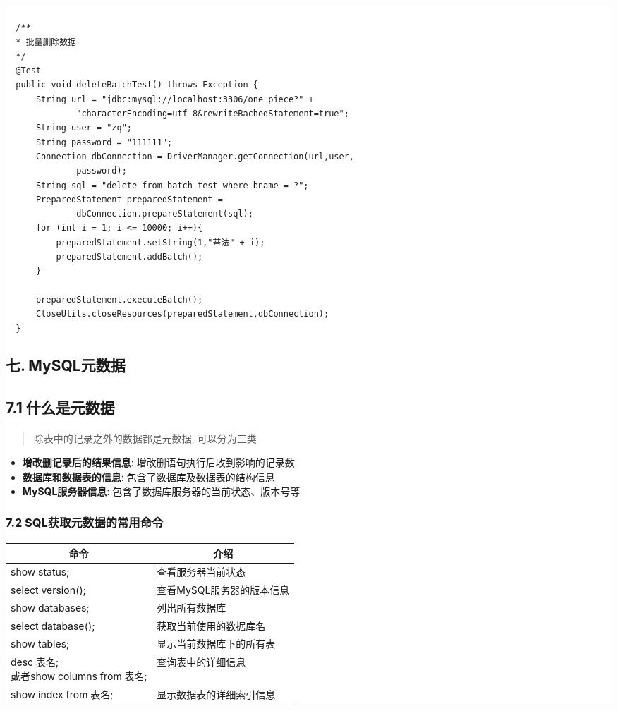   ```

	/**
	* 批量删除数据
	*/
    @Test
    public void deleteBatchTest() throws Exception {
        String url = "jdbc:mysql://localhost:3306/one_piece?" +
                "characterEncoding=utf-8&rewriteBachedStatement=true";
        String user = "zq";
        String password = "111111";
        Connection dbConnection = DriverManager.getConnection(url,user,
                password);
        String sql = "delete from batch_test where bname = ?";
        PreparedStatement preparedStatement =
                dbConnection.prepareStatement(sql);
        for (int i = 1; i <= 10000; i++){
            preparedStatement.setString(1,"蒂法" + i);
            preparedStatement.addBatch();
        }

        preparedStatement.executeBatch();
        CloseUtils.closeResources(preparedStatement,dbConnection);
    }
```

## 七. MySQL元数据

## 7.1 什么是元数据

> 除表中的记录之外的数据都是元数据, 可以分为三类

- **增改删记录后的结果信息**: 增改删语句执行后收到影响的记录数
- **数据库和数据表的信息**: 包含了数据库及数据表的结构信息
- **MySQL服务器信息**: 包含了数据库服务器的当前状态、版本号等

### 7.2 SQL获取元数据的常用命令

| 命令                                        | 介绍                      |
| ------------------------------------------- | ------------------------- |
| show status;                                | 查看服务器当前状态        |
| select version();                           | 查看MySQL服务器的版本信息 |
| show databases;                             | 列出所有数据库            |
| select database();                          | 获取当前使用的数据库名    |
| show tables;                                | 显示当前数据库下的所有表  |
| desc 表名;<br />或者show columns from 表名; | 查询表中的详细信息        |
| show index from 表名;                       | 显示数据表的详细索引信息  |
